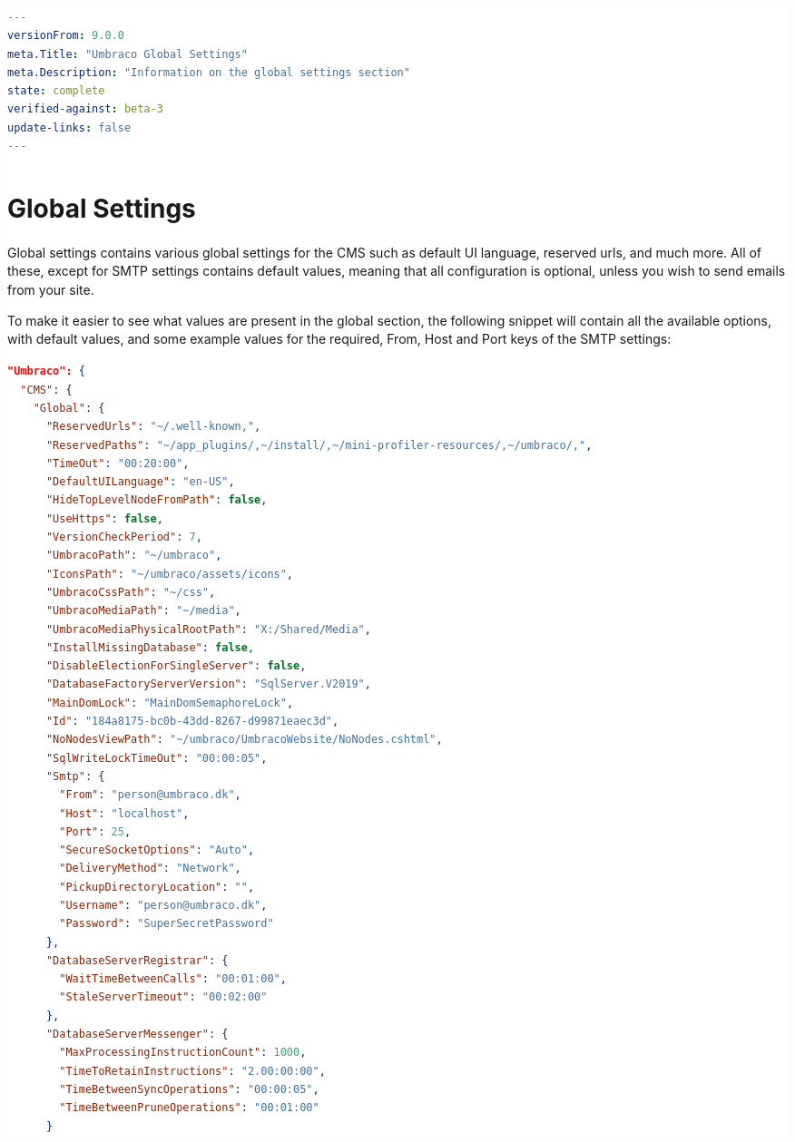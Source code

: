 ```yaml
---
versionFrom: 9.0.0
meta.Title: "Umbraco Global Settings"
meta.Description: "Information on the global settings section"
state: complete
verified-against: beta-3
update-links: false
---
```


# Global Settings

Global settings contains various global settings for the CMS such as default UI language, reserved urls, and much more. All of these, except for SMTP settings contains default values, meaning that all configuration is optional, unless you wish to send emails from your site. 

To make it easier to see what values are present in the global section, the following snippet will contain all the available options, with default values, and some example values for the required, From, Host and Port keys of the SMTP settings: 

```json
"Umbraco": {
  "CMS": {
    "Global": {
      "ReservedUrls": "~/.well-known,",
      "ReservedPaths": "~/app_plugins/,~/install/,~/mini-profiler-resources/,~/umbraco/,",
      "TimeOut": "00:20:00",
      "DefaultUILanguage": "en-US",
      "HideTopLevelNodeFromPath": false,
      "UseHttps": false,
      "VersionCheckPeriod": 7,
      "UmbracoPath": "~/umbraco",
      "IconsPath": "~/umbraco/assets/icons",
      "UmbracoCssPath": "~/css",
      "UmbracoMediaPath": "~/media",
      "UmbracoMediaPhysicalRootPath": "X:/Shared/Media",
      "InstallMissingDatabase": false,
      "DisableElectionForSingleServer": false,
      "DatabaseFactoryServerVersion": "SqlServer.V2019",
      "MainDomLock": "MainDomSemaphoreLock",
      "Id": "184a8175-bc0b-43dd-8267-d99871eaec3d",
      "NoNodesViewPath": "~/umbraco/UmbracoWebsite/NoNodes.cshtml",
      "SqlWriteLockTimeOut": "00:00:05",
      "Smtp": {
        "From": "person@umbraco.dk",
        "Host": "localhost",
        "Port": 25,
        "SecureSocketOptions": "Auto",
        "DeliveryMethod": "Network",
        "PickupDirectoryLocation": "",
        "Username": "person@umbraco.dk",
        "Password": "SuperSecretPassword"
      },
      "DatabaseServerRegistrar": {
        "WaitTimeBetweenCalls": "00:01:00",
        "StaleServerTimeout": "00:02:00"
      },
      "DatabaseServerMessenger": {
        "MaxProcessingInstructionCount": 1000,
        "TimeToRetainInstructions": "2.00:00:00",
        "TimeBetweenSyncOperations": "00:00:05",
        "TimeBetweenPruneOperations": "00:01:00"
      }
```